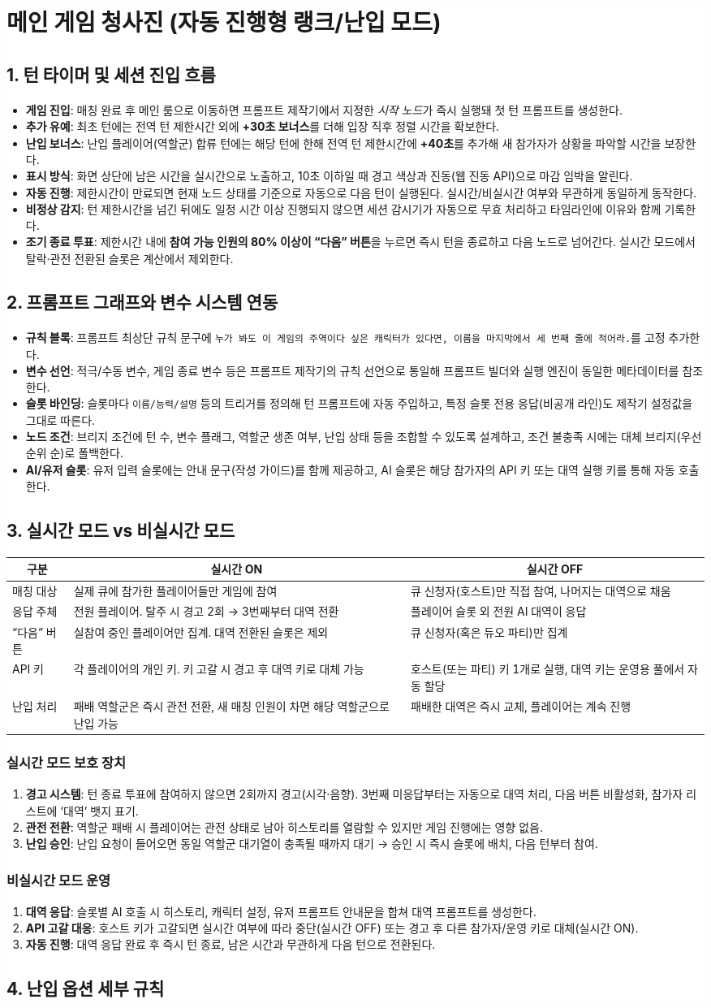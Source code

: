 # 메인 게임 청사진 (자동 진행형 랭크/난입 모드)

## 1. 턴 타이머 및 세션 진입 흐름

- **게임 진입**: 매칭 완료 후 메인 룸으로 이동하면 프롬프트 제작기에서 지정한 *시작 노드*가 즉시 실행돼 첫 턴 프롬프트를 생성한다.
- **추가 유예**: 최초 턴에는 전역 턴 제한시간 외에 **+30초 보너스**를 더해 입장 직후 정렬 시간을 확보한다.
- **난입 보너스**: 난입 플레이어(역할군) 합류 턴에는 해당 턴에 한해 전역 턴 제한시간에 **+40초**를 추가해 새 참가자가 상황을 파악할 시간을 보장한다.
- **표시 방식**: 화면 상단에 남은 시간을 실시간으로 노출하고, 10초 이하일 때 경고 색상과 진동(웹 진동 API)으로 마감 임박을 알린다.
- **자동 진행**: 제한시간이 만료되면 현재 노드 상태를 기준으로 자동으로 다음 턴이 실행된다. 실시간/비실시간 여부와 무관하게 동일하게 동작한다.
- **비정상 감지**: 턴 제한시간을 넘긴 뒤에도 일정 시간 이상 진행되지 않으면 세션 감시기가 자동으로 무효 처리하고 타임라인에 이유와 함께 기록한다.
- **조기 종료 투표**: 제한시간 내에 **참여 가능 인원의 80% 이상이 “다음” 버튼**을 누르면 즉시 턴을 종료하고 다음 노드로 넘어간다. 실시간 모드에서 탈락·관전 전환된 슬롯은 계산에서 제외한다.

## 2. 프롬프트 그래프와 변수 시스템 연동

- **규칙 블록**: 프롬프트 최상단 규칙 문구에 `누가 봐도 이 게임의 주역이다 싶은 캐릭터가 있다면, 이름을 마지막에서 세 번째 줄에 적어라.`를 고정 추가한다.
- **변수 선언**: 적극/수동 변수, 게임 종료 변수 등은 프롬프트 제작기의 규칙 선언으로 통일해 프롬프트 빌더와 실행 엔진이 동일한 메타데이터를 참조한다.
- **슬롯 바인딩**: 슬롯마다 `이름/능력/설명` 등의 트리거를 정의해 턴 프롬프트에 자동 주입하고, 특정 슬롯 전용 응답(비공개 라인)도 제작기 설정값을 그대로 따른다.
- **노드 조건**: 브리지 조건에 턴 수, 변수 플래그, 역할군 생존 여부, 난입 상태 등을 조합할 수 있도록 설계하고, 조건 불충족 시에는 대체 브리지(우선순위 순)로 폴백한다.
- **AI/유저 슬롯**: 유저 입력 슬롯에는 안내 문구(작성 가이드)를 함께 제공하고, AI 슬롯은 해당 참가자의 API 키 또는 대역 실행 키를 통해 자동 호출한다.

## 3. 실시간 모드 vs 비실시간 모드

| 구분        | 실시간 ON                                                                   | 실시간 OFF                                                         |
| ----------- | --------------------------------------------------------------------------- | ------------------------------------------------------------------ |
| 매칭 대상   | 실제 큐에 참가한 플레이어들만 게임에 참여                                   | 큐 신청자(호스트)만 직접 참여, 나머지는 대역으로 채움              |
| 응답 주체   | 전원 플레이어. 탈주 시 경고 2회 → 3번째부터 대역 전환                       | 플레이어 슬롯 외 전원 AI 대역이 응답                               |
| “다음” 버튼 | 실참여 중인 플레이어만 집계. 대역 전환된 슬롯은 제외                        | 큐 신청자(혹은 듀오 파티)만 집계                                   |
| API 키      | 각 플레이어의 개인 키. 키 고갈 시 경고 후 대역 키로 대체 가능               | 호스트(또는 파티) 키 1개로 실행, 대역 키는 운영용 풀에서 자동 할당 |
| 난입 처리   | 패배 역할군은 즉시 관전 전환, 새 매칭 인원이 차면 해당 역할군으로 난입 가능 | 패배한 대역은 즉시 교체, 플레이어는 계속 진행                      |

### 실시간 모드 보호 장치

1. **경고 시스템**: 턴 종료 투표에 참여하지 않으면 2회까지 경고(시각·음향). 3번째 미응답부터는 자동으로 대역 처리, 다음 버튼 비활성화, 참가자 리스트에 ‘대역’ 뱃지 표기.
2. **관전 전환**: 역할군 패배 시 플레이어는 관전 상태로 남아 히스토리를 열람할 수 있지만 게임 진행에는 영향 없음.
3. **난입 승인**: 난입 요청이 들어오면 동일 역할군 대기열이 충족될 때까지 대기 → 승인 시 즉시 슬롯에 배치, 다음 턴부터 참여.

### 비실시간 모드 운영

1. **대역 응답**: 슬롯별 AI 호출 시 히스토리, 캐릭터 설정, 유저 프롬프트 안내문을 합쳐 대역 프롬프트를 생성한다.
2. **API 고갈 대응**: 호스트 키가 고갈되면 실시간 여부에 따라 중단(실시간 OFF) 또는 경고 후 다른 참가자/운영 키로 대체(실시간 ON).
3. **자동 진행**: 대역 응답 완료 후 즉시 턴 종료, 남은 시간과 무관하게 다음 턴으로 전환된다.

## 4. 난입 옵션 세부 규칙
